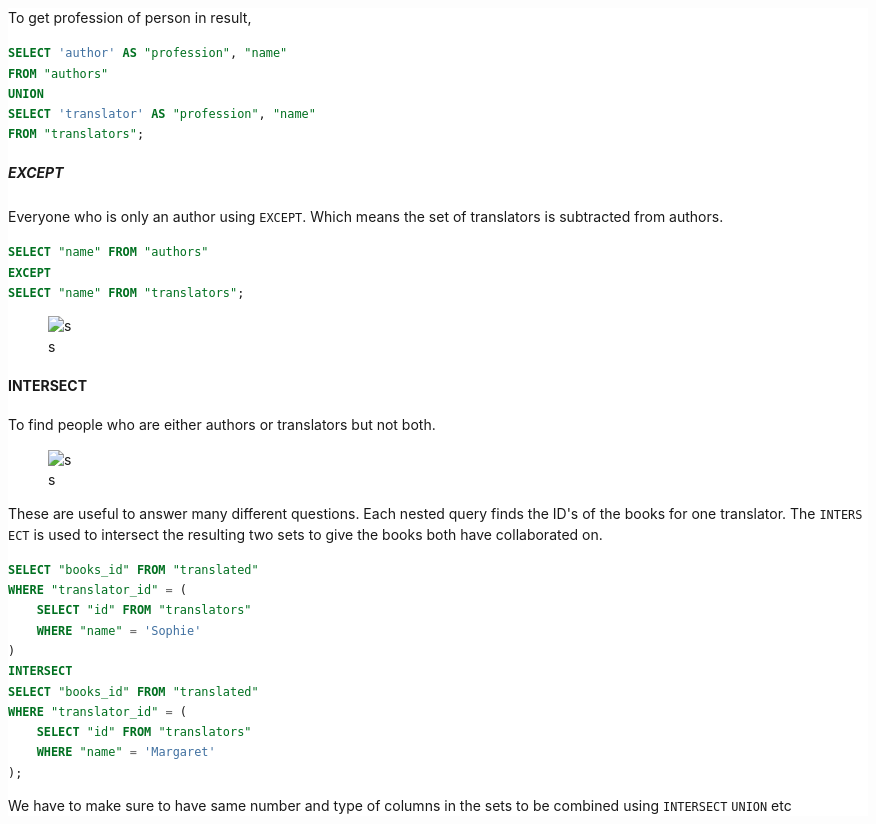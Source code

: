 To get profession of person in result,
```sql
SELECT 'author' AS "profession", "name"
FROM "authors"
UNION
SELECT 'translator' AS "profession", "name"
FROM "translators";
```

##### EXCEPT
Everyone who is only an author using `EXCEPT`.
Which means the set of translators is subtracted from authors.
```sql
SELECT "name" FROM "authors"
EXCEPT
SELECT "name" FROM "translators";
```

<figure>
  <img src="/sql/1_relating/20241207095810.jpg" alt="s" />
  <figcaption>s</figcaption>
</figure>

#### INTERSECT
To find people who are either authors or translators but not both.

<figure>
  <img src="/sql/1_relating/20241207100012.jpg" alt="s" />
  <figcaption>s</figcaption>
</figure>


These are useful to answer many different questions.
Each nested query finds the ID's of the books for one translator.
The `INTERSECT` is used to intersect the resulting two sets to give the books both have collaborated on.

```sql
SELECT "books_id" FROM "translated"
WHERE "translator_id" = (
	SELECT "id" FROM "translators"
	WHERE "name" = 'Sophie'
)
INTERSECT
SELECT "books_id" FROM "translated"
WHERE "translator_id" = (
	SELECT "id" FROM "translators"
	WHERE "name" = 'Margaret'
);
```

We have to make sure to have same number and type of columns in the sets to be combined using `INTERSECT` `UNION` etc
